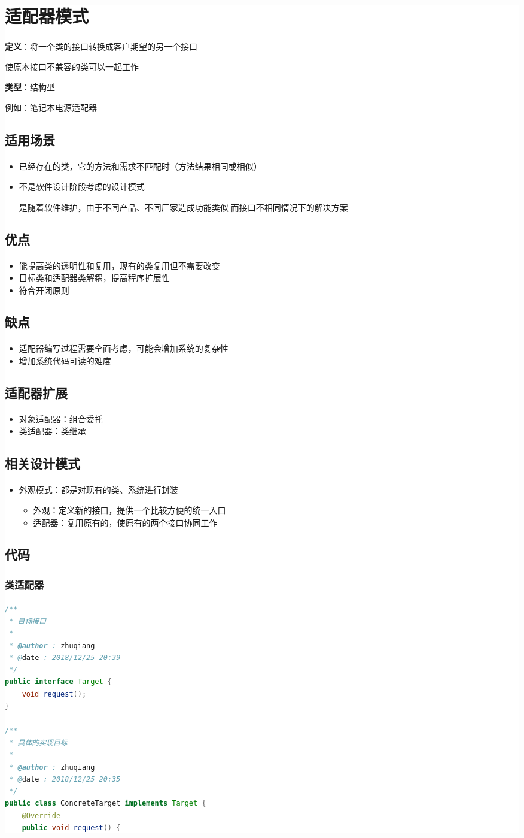 # 适配器模式
**定义**：将一个类的接口转换成客户期望的另一个接口

  使原本接口不兼容的类可以一起工作

**类型**：结构型

例如：笔记本电源适配器
## 适用场景

- 已经存在的类，它的方法和需求不匹配时（方法结果相同或相似）
- 不是软件设计阶段考虑的设计模式

  是随着软件维护，由于不同产品、不同厂家造成功能类似
而接口不相同情况下的解决方案

## 优点

- 能提高类的透明性和复用，现有的类复用但不需要改变
- 目标类和适配器类解耦，提高程序扩展性
- 符合开闭原则

## 缺点

- 适配器编写过程需要全面考虑，可能会增加系统的复杂性
- 增加系统代码可读的难度

## 适配器扩展

- 对象适配器：组合委托
- 类适配器：类继承

## 相关设计模式

- 外观模式：都是对现有的类、系统进行封装

  - 外观：定义新的接口，提供一个比较方便的统一入口
  - 适配器：复用原有的，使原有的两个接口协同工作
## 代码

### 类适配器

```java
/**
 * 目标接口
 *
 * @author : zhuqiang
 * @date : 2018/12/25 20:39
 */
public interface Target {
    void request();
}

/**
 * 具体的实现目标
 *
 * @author : zhuqiang
 * @date : 2018/12/25 20:35
 */
public class ConcreteTarget implements Target {
    @Override
    public void request() {
```